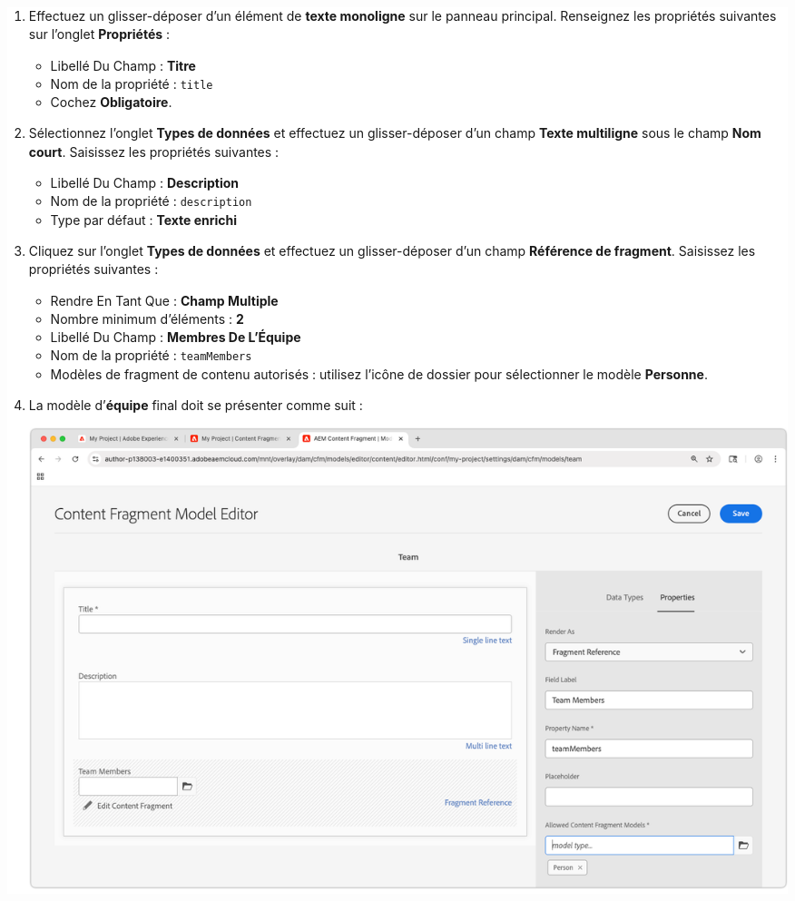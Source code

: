 1. Effectuez un glisser-déposer d’un élément de **texte monoligne** sur le panneau principal. Renseignez les propriétés suivantes sur l’onglet **Propriétés** :

   * Libellé Du Champ : **Titre**
   * Nom de la propriété : `title`
   * Cochez **Obligatoire**.

1. Sélectionnez l’onglet **Types de données** et effectuez un glisser-déposer d’un champ **Texte multiligne** sous le champ **Nom court**. Saisissez les propriétés suivantes :

   * Libellé Du Champ : **Description**
   * Nom de la propriété : `description`
   * Type par défaut : **Texte enrichi**

1. Cliquez sur l’onglet **Types de données** et effectuez un glisser-déposer d’un champ **Référence de fragment**. Saisissez les propriétés suivantes :

   * Rendre En Tant Que : **Champ Multiple**
   * Nombre minimum d’éléments : **2**
   * Libellé Du Champ : **Membres De L’Équipe**
   * Nom de la propriété : `teamMembers`
   * Modèles de fragment de contenu autorisés : utilisez l’icône de dossier pour sélectionner le modèle **Personne**.

1. La modèle d’**équipe** final doit se présenter comme suit :

   ![ Modèle de fragment de contenu d’équipe final ](assets/1/team-content-fragment-model.png)

